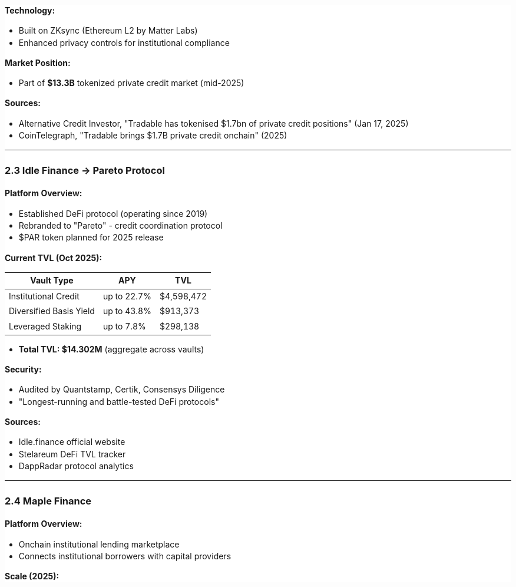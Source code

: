 **Technology:**

* Built on ZKsync (Ethereum L2 by Matter Labs)
* Enhanced privacy controls for institutional compliance

**Market Position:**

* Part of **$13.3B** tokenized private credit market (mid-2025)

**Sources:**

* Alternative Credit Investor, "Tradable has tokenised $1.7bn of private credit positions" (Jan 17, 2025)
* CoinTelegraph, "Tradable brings $1.7B private credit onchain" (2025)

---

### 2.3 Idle Finance → Pareto Protocol

**Platform Overview:**

* Established DeFi protocol (operating since 2019)
* Rebranded to "Pareto" - credit coordination protocol
* $PAR token planned for 2025 release

**Current TVL (Oct 2025):**

| Vault Type | APY | TVL |
|------------|-----|-----|
| Institutional Credit | up to 22.7% | $4,598,472 |
| Diversified Basis Yield | up to 43.8% | $913,373 |
| Leveraged Staking | up to 7.8% | $298,138 |

* **Total TVL: $14.302M** (aggregate across vaults)

**Security:**

* Audited by Quantstamp, Certik, Consensys Diligence
* "Longest-running and battle-tested DeFi protocols"

**Sources:**

* Idle.finance official website
* Stelareum DeFi TVL tracker
* DappRadar protocol analytics

---

### 2.4 Maple Finance

**Platform Overview:**

* Onchain institutional lending marketplace
* Connects institutional borrowers with capital providers

**Scale (2025):**
